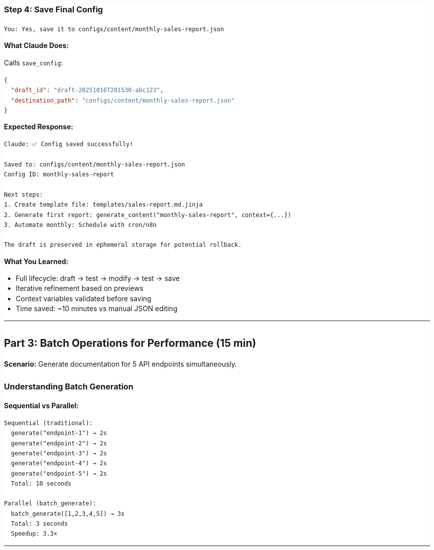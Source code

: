 
### Step 4: Save Final Config

```
You: Yes, save it to configs/content/monthly-sales-report.json
```

**What Claude Does:**

Calls `save_config`:

```json
{
  "draft_id": "draft-20251016T201530-abc123",
  "destination_path": "configs/content/monthly-sales-report.json"
}
```

**Expected Response:**

```
Claude: ✅ Config saved successfully!

Saved to: configs/content/monthly-sales-report.json
Config ID: monthly-sales-report

Next steps:
1. Create template file: templates/sales-report.md.jinja
2. Generate first report: generate_content("monthly-sales-report", context={...})
3. Automate monthly: Schedule with cron/n8n

The draft is preserved in ephemeral storage for potential rollback.
```

**What You Learned:**
- Full lifecycle: draft → test → modify → test → save
- Iterative refinement based on previews
- Context variables validated before saving
- Time saved: ~10 minutes vs manual JSON editing

---

## Part 3: Batch Operations for Performance (15 min)

**Scenario:** Generate documentation for 5 API endpoints simultaneously.

### Understanding Batch Generation

**Sequential vs Parallel:**

```
Sequential (traditional):
  generate("endpoint-1") → 2s
  generate("endpoint-2") → 2s
  generate("endpoint-3") → 2s
  generate("endpoint-4") → 2s
  generate("endpoint-5") → 2s
  Total: 10 seconds

Parallel (batch_generate):
  batch_generate([1,2,3,4,5]) → 3s
  Total: 3 seconds
  Speedup: 3.3×
```

---